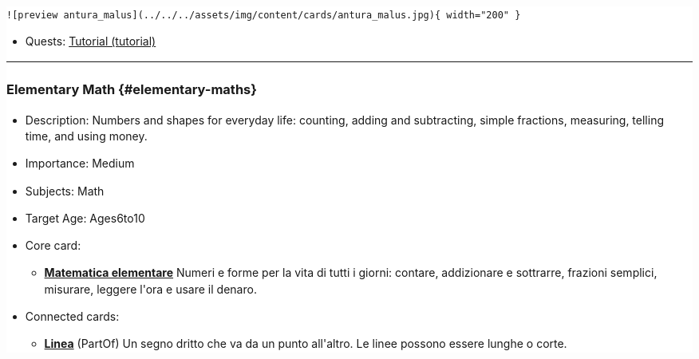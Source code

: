     ![preview antura_malus](../../../assets/img/content/cards/antura_malus.jpg){ width="200" }

- Quests: [Tutorial (tutorial)](../quests/quest/tutorial.md)

---

### Elementary Math {#elementary-maths}
- Description: Numbers and shapes for everyday life: counting, adding and subtracting, simple fractions, measuring, telling time, and using money.  
- Importance: Medium  
- Subjects: Math  
- Target Age: Ages6to10
- Core card:
    - **[Matematica elementare](../cards/index.md#elementary_maths)**
    Numeri e forme per la vita di tutti i giorni: contare, addizionare e sottrarre, frazioni semplici, misurare, leggere l'ora e usare il denaro.

- Connected cards:
    - **[Linea](../cards/index.md#fr_figure_line)** (PartOf)
    Un segno dritto che va da un punto all'altro. Le linee possono essere lunghe o corte.
